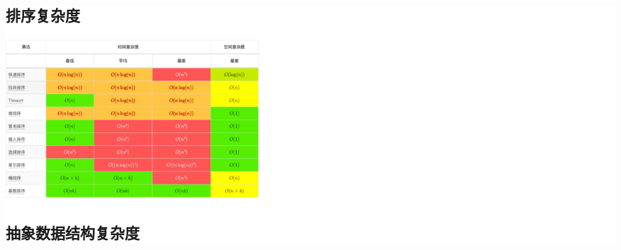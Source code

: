 ## 排序复杂度

<img src="https://raw.githubusercontent.com/GLeXios/Notes/main/pics/wps125.jpg" alt="img" style="zoom:35%;" /> 

## 抽象数据结构复杂度
